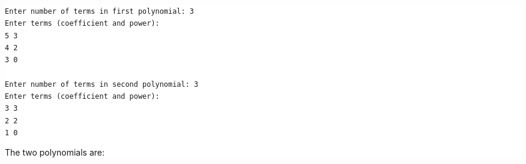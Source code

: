 ```
Enter number of terms in first polynomial: 3
Enter terms (coefficient and power):
5 3
4 2
3 0

Enter number of terms in second polynomial: 3
Enter terms (coefficient and power):
3 3
2 2
1 0
```

The two polynomials are:
